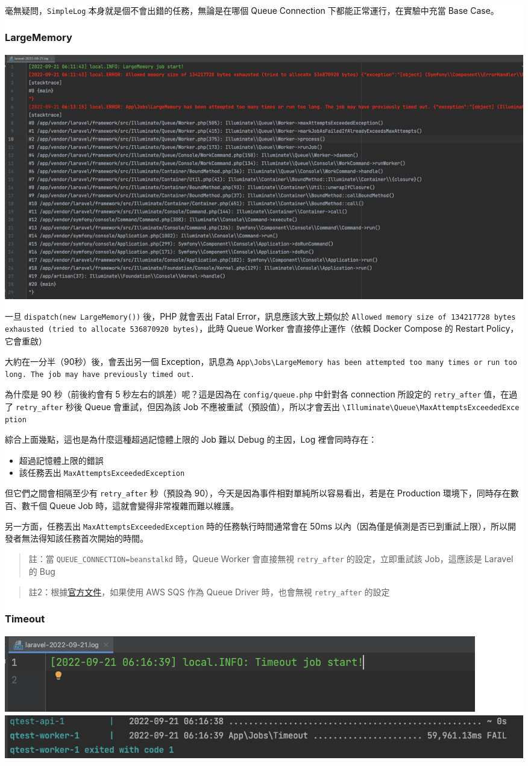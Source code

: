 毫無疑問，`SimpleLog` 本身就是個不會出錯的任務，無論是在哪個 Queue Connection 下都能正常運行，在實驗中充當 Base Case。

### LargeMemory

![LargeMemory Log](2.png)

一旦 `dispatch(new LargeMemory())` 後，PHP 就會丟出 Fatal Error，訊息應該大致上類似於 `Allowed memory size of 134217728 bytes exhausted (tried to allocate 536870920 bytes)`，此時 Queue Worker 會直接停止運作（依賴 Docker Compose 的 Restart Policy，它會重啟）

大約在一分半（90秒）後，會丟出另一個 Exception，訊息為 `App\Jobs\LargeMemory has been attempted too many times or run too long. The job may have previously timed out.`

為什麼是 90 秒（前後約會有 5 秒左右的誤差）呢？這是因為在 `config/queue.php` 中針對各 connection 所設定的 `retry_after` 值，在過了 `retry_after` 秒後 Queue 會重試，但因為該 Job 不應被重試（預設值），所以才會丟出 `\Illuminate\Queue\MaxAttemptsExceededException`

綜合上面幾點，這也是為什麼這種超過記憶體上限的 Job 難以 Debug 的主因，Log 裡會同時存在：

- 超過記憶體上限的錯誤
- 該任務丟出 `MaxAttemptsExceededException`

但它們之間會相隔至少有 `retry_after` 秒（預設為 90），今天是因為事件相對單純所以容易看出，若是在 Production 環境下，同時存在數百、數千個 Queue Job 時，這就會變得非常複雜而難以維護。

另一方面，任務丟出 `MaxAttemptsExceededException` 時的任務執行時間通常會在 50ms 以內（因為僅是偵測是否已到重試上限），所以開發者無法得知該任務首次開始的時間。

> 註：當 `QUEUE_CONNECTION=beanstalkd` 時，Queue Worker 會直接無視 `retry_after` 的設定，立即重試該 Job，這應該是 Laravel 的 Bug

> 註2：根據[官方文件](https://laravel.com/docs/9.x/queues#job-expiration)，如果使用 AWS SQS 作為 Queue Driver 時，也會無視 `retry_after` 的設定

### Timeout

![Timeout Log](3.png)
![Timeout Console Log](4.png)